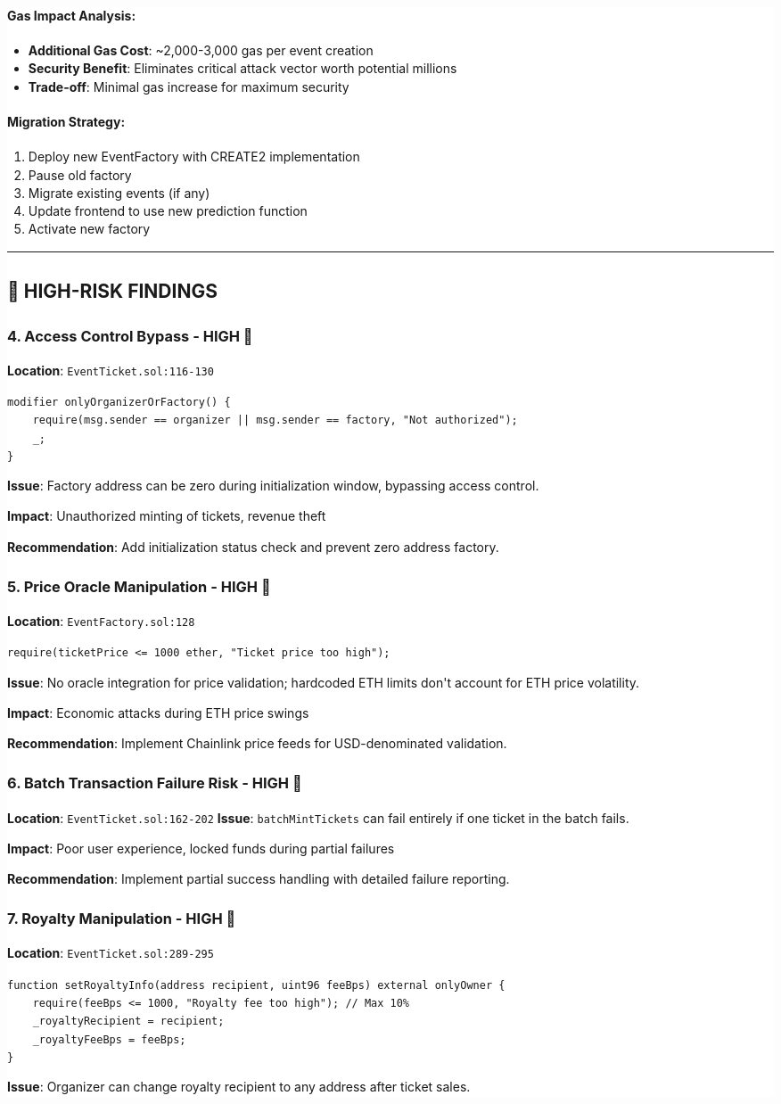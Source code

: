 #### **Gas Impact Analysis:**
- **Additional Gas Cost**: ~2,000-3,000 gas per event creation
- **Security Benefit**: Eliminates critical attack vector worth potential millions
- **Trade-off**: Minimal gas increase for maximum security

#### **Migration Strategy:**
1. Deploy new EventFactory with CREATE2 implementation
2. Pause old factory
3. Migrate existing events (if any) 
4. Update frontend to use new prediction function
5. Activate new factory

---

## 🔴 HIGH-RISK FINDINGS

### 4. **Access Control Bypass** - HIGH 🔴
**Location**: `EventTicket.sol:116-130`
```solidity
modifier onlyOrganizerOrFactory() {
    require(msg.sender == organizer || msg.sender == factory, "Not authorized");
    _;
}
```
**Issue**: Factory address can be zero during initialization window, bypassing access control.

**Impact**: Unauthorized minting of tickets, revenue theft

**Recommendation**: Add initialization status check and prevent zero address factory.

### 5. **Price Oracle Manipulation** - HIGH 🔴
**Location**: `EventFactory.sol:128`
```solidity
require(ticketPrice <= 1000 ether, "Ticket price too high");
```
**Issue**: No oracle integration for price validation; hardcoded ETH limits don't account for ETH price volatility.

**Impact**: Economic attacks during ETH price swings

**Recommendation**: Implement Chainlink price feeds for USD-denominated validation.

### 6. **Batch Transaction Failure Risk** - HIGH 🔴
**Location**: `EventTicket.sol:162-202`
**Issue**: `batchMintTickets` can fail entirely if one ticket in the batch fails.

**Impact**: Poor user experience, locked funds during partial failures

**Recommendation**: Implement partial success handling with detailed failure reporting.

### 7. **Royalty Manipulation** - HIGH 🔴
**Location**: `EventTicket.sol:289-295`
```solidity
function setRoyaltyInfo(address recipient, uint96 feeBps) external onlyOwner {
    require(feeBps <= 1000, "Royalty fee too high"); // Max 10%
    _royaltyRecipient = recipient;
    _royaltyFeeBps = feeBps;
}
```
**Issue**: Organizer can change royalty recipient to any address after ticket sales.
